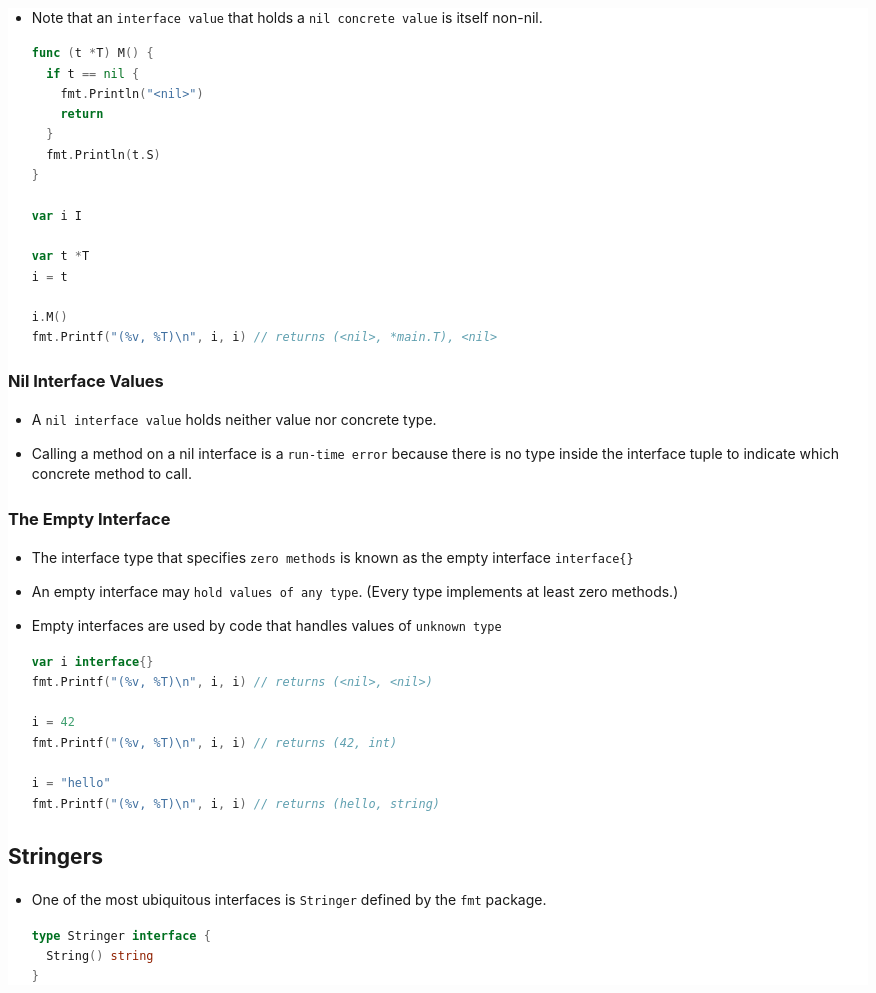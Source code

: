 - Note that an `interface value` that holds a `nil concrete value` is itself non-nil.
  ```go
  func (t *T) M() {
    if t == nil {
      fmt.Println("<nil>")
      return
    }
    fmt.Println(t.S)
  }

  var i I

  var t *T
  i = t

  i.M()
  fmt.Printf("(%v, %T)\n", i, i) // returns (<nil>, *main.T), <nil>
  ```

### Nil Interface Values

- A `nil interface value` holds neither value nor concrete type.

- Calling a method on a nil interface is a `run-time error` because there is no type inside the
  interface tuple to indicate which concrete method to call.

### The Empty Interface

- The interface type that specifies `zero methods` is known as the empty interface
  `interface{}`

- An empty interface may `hold values of any type`. (Every type implements at least zero methods.)

- Empty interfaces are used by code that handles values of `unknown type`
  ```go
  var i interface{}
  fmt.Printf("(%v, %T)\n", i, i) // returns (<nil>, <nil>)

  i = 42
  fmt.Printf("(%v, %T)\n", i, i) // returns (42, int)

  i = "hello"
  fmt.Printf("(%v, %T)\n", i, i) // returns (hello, string)
  ```

## Stringers

- One of the most ubiquitous interfaces is `Stringer` defined by the `fmt` package.
  ```go
  type Stringer interface {
    String() string
  }
  ```
